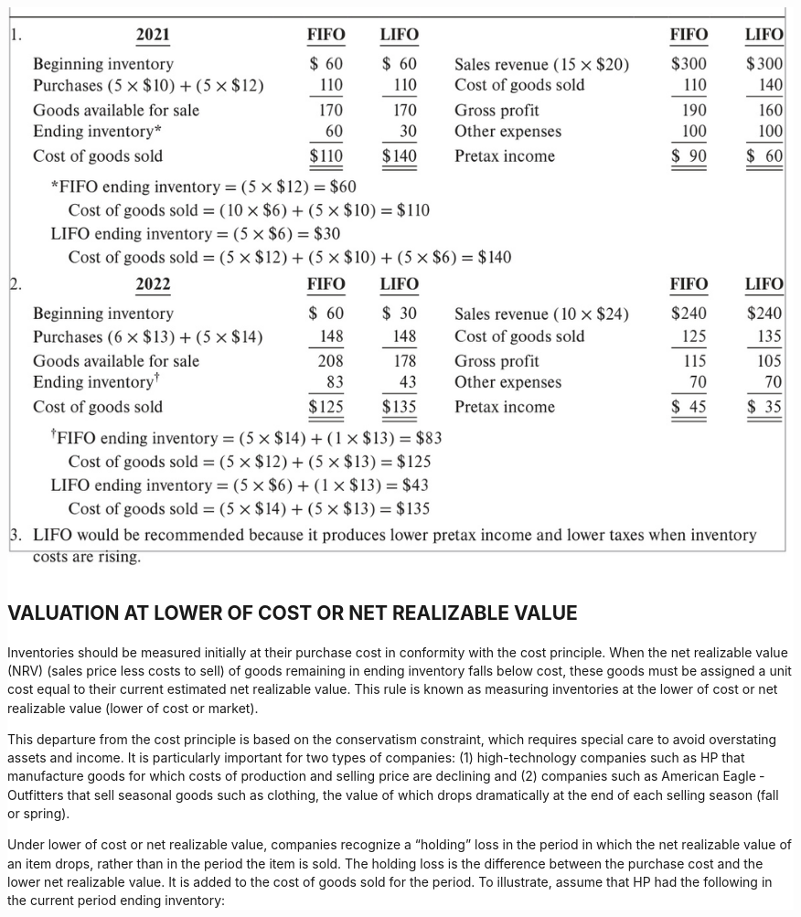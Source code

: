 ![](images/b8e8a2c99b86ab362a6e41f806eb8922c3b90d5a863f116af3d0536bd33dd458.jpg)  

## VALUATION AT LOWER OF COST OR NET REALIZABLE VALUE  

Inventories should be measured initially at their purchase cost in conformity with the cost principle. When the net realizable value (NRV) (sales price less costs to sell) of goods remaining in ending inventory falls below cost, these goods must be assigned a unit cost equal to their current estimated net realizable value. This rule is known as measuring inventories at the lower of cost or net realizable value (lower of cost or market).  

This departure from the cost principle is based on the conservatism constraint, which requires special care to avoid overstating assets and income. It is particularly important for two types of companies: (1) high-technology companies such as HP that manufacture goods for which costs of production and selling price are declining and (2) companies such as American Eagle ­Outfitters that sell seasonal goods such as clothing, the value of which drops dramatically at the end of each selling season (fall or spring).  

Under lower of cost or net realizable value, companies recognize a “holding” loss in the period in which the net realizable value of an item drops, rather than in the period the item is sold. The holding loss is the difference between the purchase cost and the lower net realizable value. It is added to the cost of goods sold for the period. To illustrate, assume that HP had the following in the current period ending inventory:  
